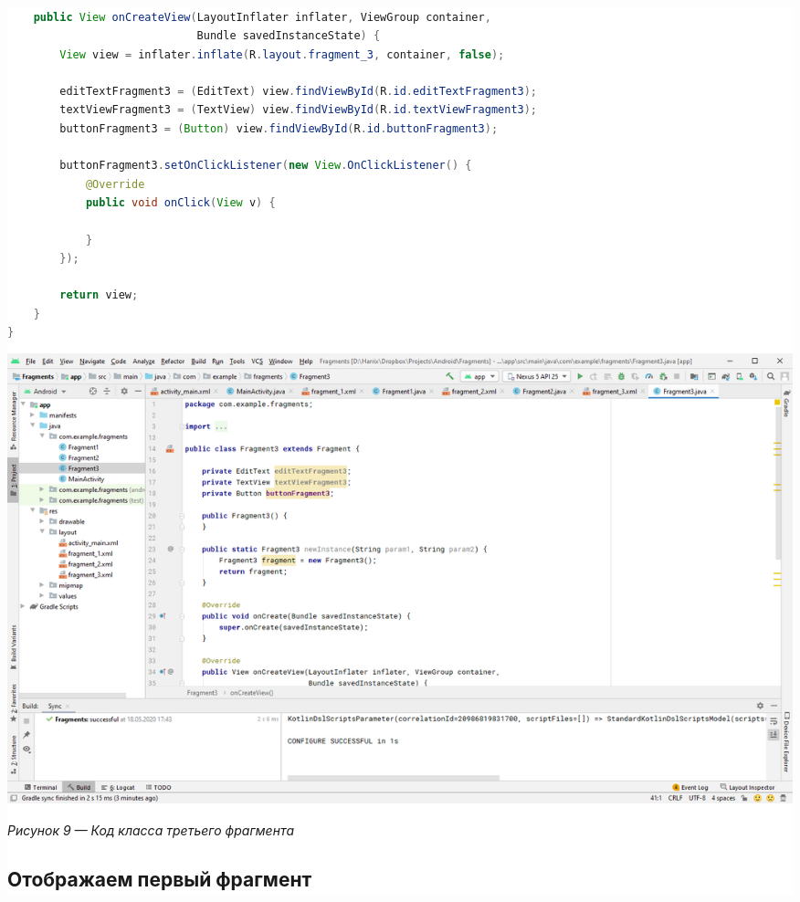 ```java
    public View onCreateView(LayoutInflater inflater, ViewGroup container,
                             Bundle savedInstanceState) {
        View view = inflater.inflate(R.layout.fragment_3, container, false);

        editTextFragment3 = (EditText) view.findViewById(R.id.editTextFragment3);
        textViewFragment3 = (TextView) view.findViewById(R.id.textViewFragment3);
        buttonFragment3 = (Button) view.findViewById(R.id.buttonFragment3);

        buttonFragment3.setOnClickListener(new View.OnClickListener() {
            @Override
            public void onClick(View v) {

            }
        });

        return view;
    }
}
```

![Код класса третьего фрагмента](img/java_01.png)

_Рисунок 9 — Код класса третьего фрагмента_

## Отображаем первый фрагмент
